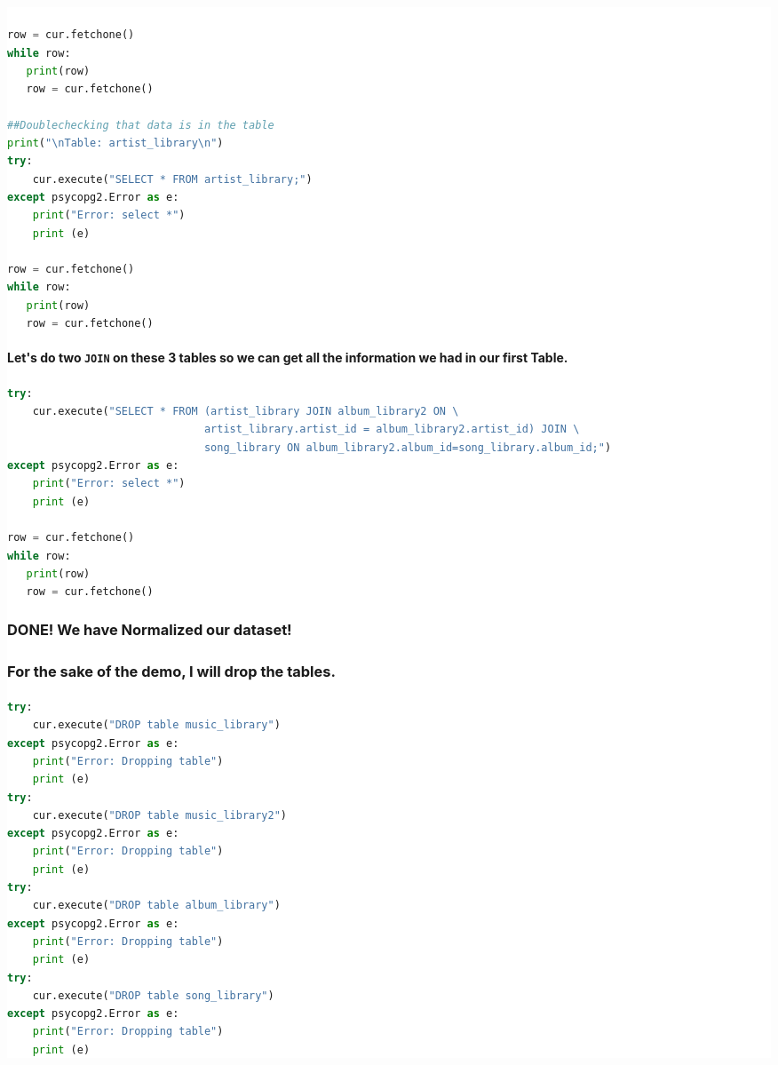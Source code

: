 ```python

row = cur.fetchone()
while row:
   print(row)
   row = cur.fetchone()

##Doublechecking that data is in the table
print("\nTable: artist_library\n")
try: 
    cur.execute("SELECT * FROM artist_library;")
except psycopg2.Error as e: 
    print("Error: select *")
    print (e)

row = cur.fetchone()
while row:
   print(row)
   row = cur.fetchone()
```

#### Let's do two `JOIN` on these 3 tables so we can get all the information we had in our first Table. 


```python
try: 
    cur.execute("SELECT * FROM (artist_library JOIN album_library2 ON \
                               artist_library.artist_id = album_library2.artist_id) JOIN \
                               song_library ON album_library2.album_id=song_library.album_id;")
except psycopg2.Error as e: 
    print("Error: select *")
    print (e)

row = cur.fetchone()
while row:
   print(row)
   row = cur.fetchone()
```

### DONE! We have Normalized our dataset! 

### For the sake of the demo, I will drop the tables. 


```python
try: 
    cur.execute("DROP table music_library")
except psycopg2.Error as e: 
    print("Error: Dropping table")
    print (e)
try: 
    cur.execute("DROP table music_library2")
except psycopg2.Error as e: 
    print("Error: Dropping table")
    print (e)
try: 
    cur.execute("DROP table album_library")
except psycopg2.Error as e: 
    print("Error: Dropping table")
    print (e)
try: 
    cur.execute("DROP table song_library")
except psycopg2.Error as e: 
    print("Error: Dropping table")
    print (e)
```